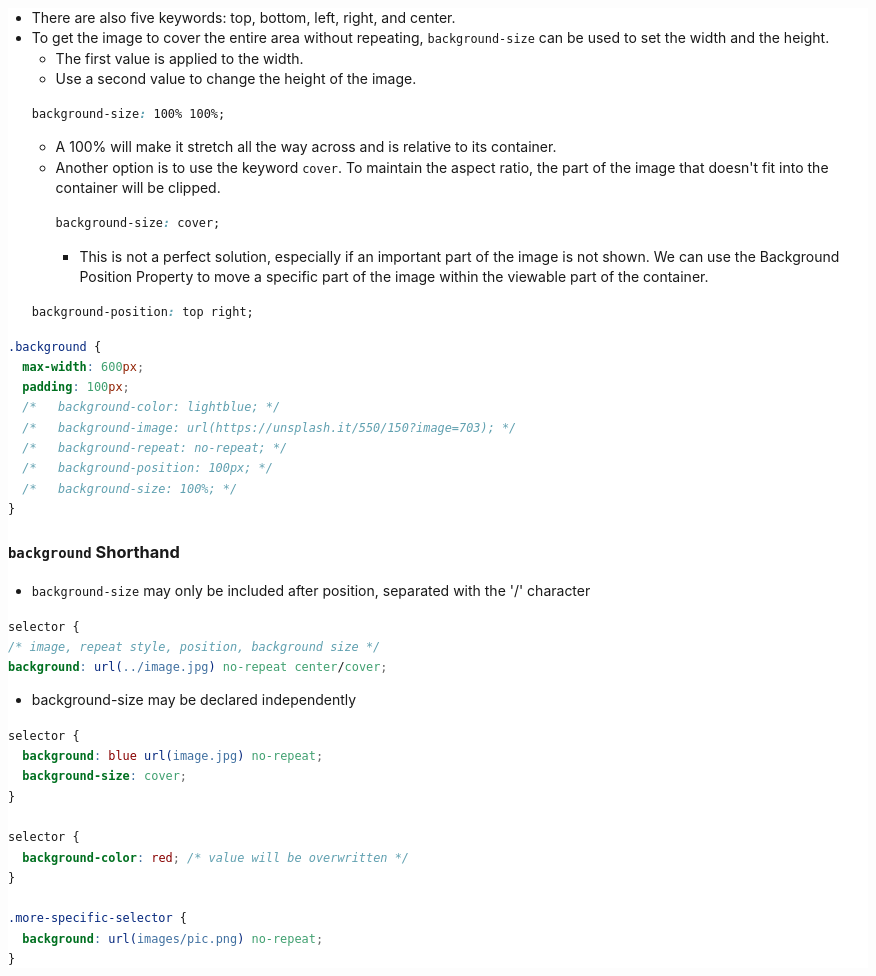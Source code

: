   - There are also five keywords: top, bottom, left, right, and center.  
- To get the image to cover the entire area without repeating, `background-size` can be used to set the width and the height.  
  - The first value is applied to the width.  
  - Use a second value to change the height of the image.  
  ```css  
  background-size: 100% 100%;  
  ```  
  - A 100% will make it stretch all the way across and is relative to its container.  
  - Another option is to use the keyword `cover`. To maintain the aspect ratio, the part of the image that doesn't fit into the container will be clipped.  
    ```css  
    background-size: cover;  
    ```  
    - This is not a perfect solution, especially if an important part of the image is not shown. We can use the Background Position Property to move a specific part of the image within the viewable part of the container.  
  ```css  
  background-position: top right;  
  ```  
  
```css  
.background {  
  max-width: 600px;  
  padding: 100px;  
  /*   background-color: lightblue; */  
  /*   background-image: url(https://unsplash.it/550/150?image=703); */  
  /*   background-repeat: no-repeat; */  
  /*   background-position: 100px; */  
  /*   background-size: 100%; */  
}  
```  
  
### `background` Shorthand  
  
- `background-size` may only be included after position, separated with the '/' character  
  
```css  
selector {  
/* image, repeat style, position, background size */  
background: url(../image.jpg) no-repeat center/cover;  
```  
  
- background-size may be declared independently  
  
```css  
selector {  
  background: blue url(image.jpg) no-repeat;  
  background-size: cover;  
}  
  
selector {  
  background-color: red; /* value will be overwritten */  
}  
  
.more-specific-selector {  
  background: url(images/pic.png) no-repeat;  
}  
```  
  